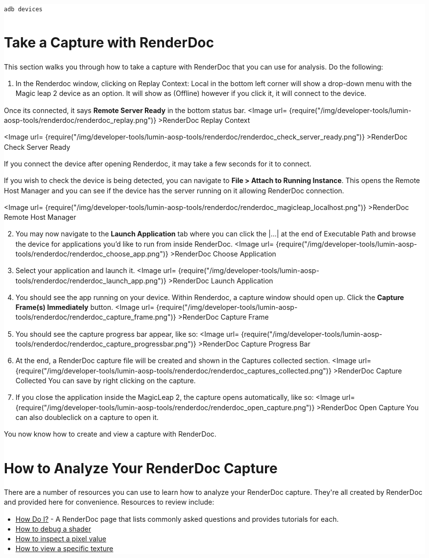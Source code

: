 ```adb devices```

# Take a Capture with RenderDoc
This section walks you through how to take a capture with RenderDoc that you can use for analysis. 
Do the following:

1. In the Renderdoc window, clicking on Replay Context: Local in the bottom left corner will show a drop-down menu with the Magic leap 2 device as an option. It will show as (Offline) however if you click it, it will connect to the device.

Once its connected, it says **Remote Server Ready** in the bottom status bar. <Image url= {require("/img/developer-tools/lumin-aosp-tools/renderdoc/renderdoc_replay.png")} >RenderDoc Replay Context</Image>

<Image url= {require("/img/developer-tools/lumin-aosp-tools/renderdoc/renderdoc_check_server_ready.png")} >RenderDoc Check Server Ready</Image>

If you connect the device after opening Renderdoc, it may take a few seconds for it to connect.

If you wish to check the device is being detected, you can navigate to **File > Attach to Running Instance**. This opens the Remote Host Manager and you can see if the device has the server running on it allowing RenderDoc connection. 

<Image url= {require("/img/developer-tools/lumin-aosp-tools/renderdoc/renderdoc_magicleap_localhost.png")} >RenderDoc Remote Host Manager</Image>

2. You may now navigate to the **Launch Application** tab where you can click the |…| at the end of Executable Path and browse the device for applications you’d like to run from inside RenderDoc. <Image url= {require("/img/developer-tools/lumin-aosp-tools/renderdoc/renderdoc_choose_app.png")} >RenderDoc Choose Application</Image>

3. Select your application and launch it. 
<Image url= {require("/img/developer-tools/lumin-aosp-tools/renderdoc/renderdoc_launch_app.png")} >RenderDoc Launch Application</Image>

4. You should see the app running on your device. Within Renderdoc, a capture window should open up. Click the **Capture Frame(s) Immediately** button. <Image url= {require("/img/developer-tools/lumin-aosp-tools/renderdoc/renderdoc_capture_frame.png")} >RenderDoc Capture Frame</Image>

5. You should see the capture progress bar appear, like so: <Image url= {require("/img/developer-tools/lumin-aosp-tools/renderdoc/renderdoc_capture_progressbar.png")} >RenderDoc Capture Progress Bar</Image>

6. At the end, a RenderDoc capture file will be created and shown in the Captures collected section. <Image url= {require("/img/developer-tools/lumin-aosp-tools/renderdoc/renderdoc_captures_collected.png")} >RenderDoc Capture Collected</Image>
You can save by right clicking on the capture.

7. If you close the application inside the MagicLeap 2, the capture opens automatically, like so:
<Image url= {require("/img/developer-tools/lumin-aosp-tools/renderdoc/renderdoc_open_capture.png")} >RenderDoc Open Capture</Image>
You can also doubleclick on a capture to open it.

You now know how to create and view a capture with RenderDoc. 

# How to Analyze Your RenderDoc Capture
There are a number of resources you can use to learn how to analyze your RenderDoc capture. They're all created by RenderDoc and provided here for convenience. Resources to review include:

* [How Do I?](https://renderdoc.org/docs/how/index.html#) - A RenderDoc page that lists commonly asked questions and provides tutorials for each. 
* [How to debug a shader](https://renderdoc.org/docs/how/how_debug_shader.html)
* [How to inspect a pixel value](https://renderdoc.org/docs/how/how_inspect_pixel.html)
* [How to view a specific texture](https://renderdoc.org/docs/how/how_view_texture.html)
```